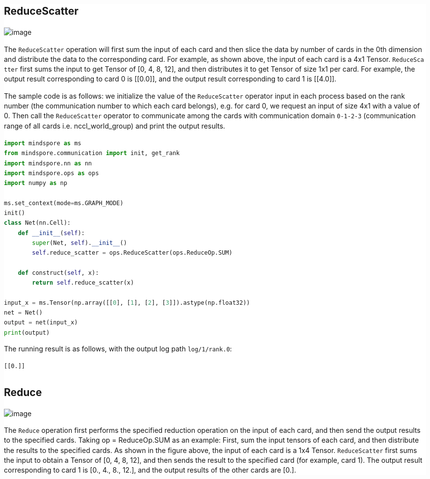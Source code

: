 ## ReduceScatter

![image](../../../api_python/samples/ops/images/reducescatter.png)

The `ReduceScatter` operation will first sum the input of each card and then slice the data by number of cards in the 0th dimension and distribute the data to the corresponding card. For example, as shown above, the input of each card is a 4x1 Tensor. `ReduceScatter` first sums the input to get Tensor of [0, 4, 8, 12], and then distributes it to get Tensor of size 1x1 per card. For example, the output result corresponding to card 0 is [[0.0]], and the output result corresponding to card 1 is [[4.0]].

The sample code is as follows: we initialize the value of the `ReduceScatter` operator input in each process based on the rank number (the communication number to which each card belongs), e.g. for card 0, we request an input of size 4x1 with a value of 0. Then call the `ReduceScatter` operator to communicate among the cards with communication domain `0-1-2-3` (communication range of all cards i.e. nccl_world_group) and print the output results.

```python
import mindspore as ms
from mindspore.communication import init, get_rank
import mindspore.nn as nn
import mindspore.ops as ops
import numpy as np

ms.set_context(mode=ms.GRAPH_MODE)
init()
class Net(nn.Cell):
    def __init__(self):
        super(Net, self).__init__()
        self.reduce_scatter = ops.ReduceScatter(ops.ReduceOp.SUM)

    def construct(self, x):
        return self.reduce_scatter(x)

input_x = ms.Tensor(np.array([[0], [1], [2], [3]]).astype(np.float32))
net = Net()
output = net(input_x)
print(output)
```

The running result is as follows, with the output log path `log/1/rank.0`:

```text
[[0.]]
```

## Reduce

![image](../../../api_python/samples/ops/images/reduce.png)

The `Reduce` operation first performs the specified reduction operation on the input of each card, and then send the output results to the specified cards. Taking op = ReduceOp.SUM as an example: First, sum the input tensors of each card, and then distribute the results to the specified cards. As shown in the figure above, the input of each card is a 1x4 Tensor. `ReduceScatter` first sums the input to obtain a Tensor of [0, 4, 8, 12], and then sends the result to the specified card (for example, card 1). The output result corresponding to card 1 is [0., 4., 8., 12.], and the output results of the other cards are [0.].

